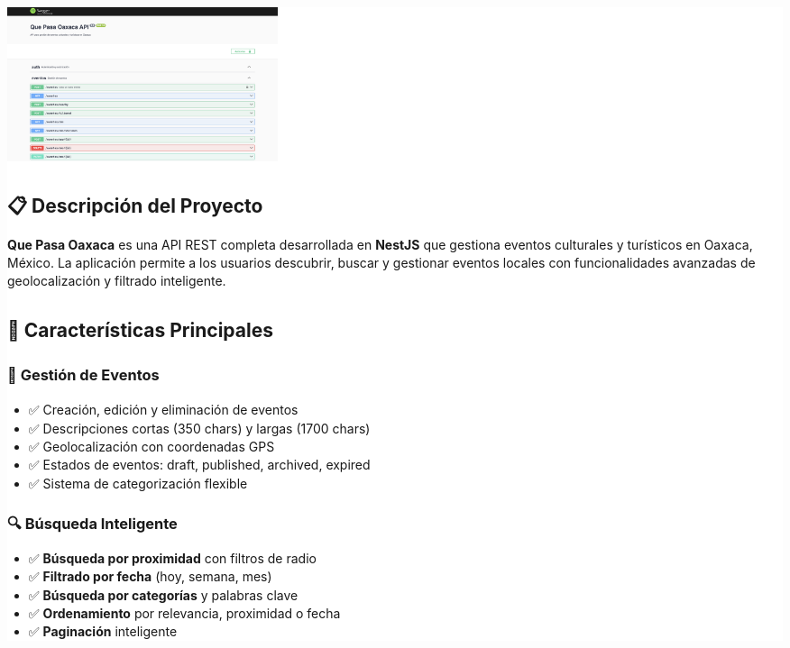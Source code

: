   <img src="Github/tres.png" alt="Que Pasa Oaxaca App Screenshot 3" width="300"/>
</div>

## 📋 Descripción del Proyecto

**Que Pasa Oaxaca** es una API REST completa desarrollada en **NestJS** que gestiona eventos culturales y turísticos en Oaxaca, México. La aplicación permite a los usuarios descubrir, buscar y gestionar eventos locales con funcionalidades avanzadas de geolocalización y filtrado inteligente.

## 🚀 Características Principales

### 🎯 **Gestión de Eventos**
- ✅ Creación, edición y eliminación de eventos
- ✅ Descripciones cortas (350 chars) y largas (1700 chars)
- ✅ Geolocalización con coordenadas GPS
- ✅ Estados de eventos: draft, published, archived, expired
- ✅ Sistema de categorización flexible

### 🔍 **Búsqueda Inteligente**
- ✅ **Búsqueda por proximidad** con filtros de radio
- ✅ **Filtrado por fecha** (hoy, semana, mes)
- ✅ **Búsqueda por categorías** y palabras clave
- ✅ **Ordenamiento** por relevancia, proximidad o fecha
- ✅ **Paginación** inteligente
